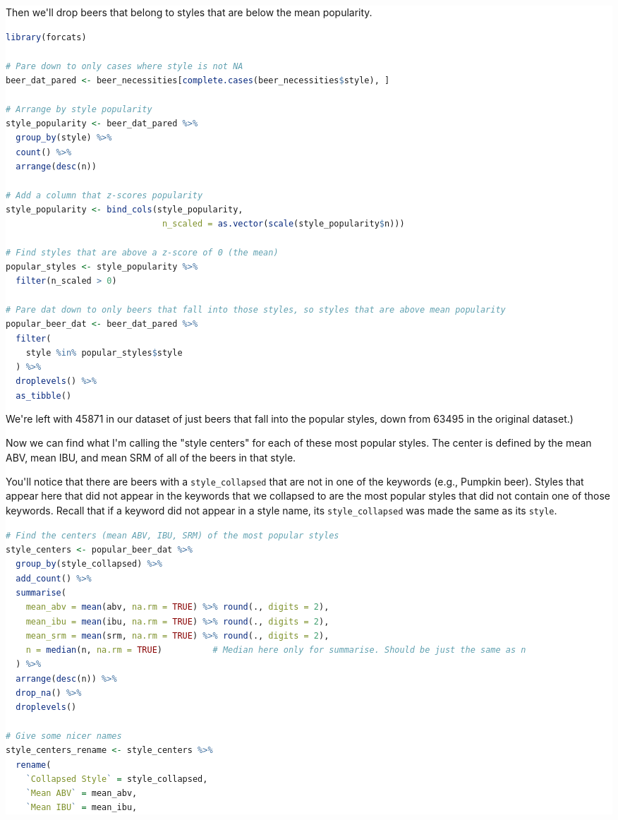 Then we'll drop beers that belong to styles that are below the mean popularity.


```r
library(forcats)

# Pare down to only cases where style is not NA
beer_dat_pared <- beer_necessities[complete.cases(beer_necessities$style), ]

# Arrange by style popularity
style_popularity <- beer_dat_pared %>% 
  group_by(style) %>% 
  count() %>% 
  arrange(desc(n))

# Add a column that z-scores popularity
style_popularity <- bind_cols(style_popularity, 
                               n_scaled = as.vector(scale(style_popularity$n)))

# Find styles that are above a z-score of 0 (the mean)
popular_styles <- style_popularity %>% 
  filter(n_scaled > 0)

# Pare dat down to only beers that fall into those styles, so styles that are above mean popularity
popular_beer_dat <- beer_dat_pared %>% 
  filter(
    style %in% popular_styles$style
  ) %>% 
  droplevels() %>% 
  as_tibble() 
```


We're left with 45871 in our dataset of just beers that fall into the popular styles, down from 63495 in the original dataset.)


Now we can find what I'm calling the "style centers" for each of these most popular styles. The center is defined by the mean ABV, mean IBU, and mean SRM of all of the beers in that style. 

You'll notice that there are beers with a `style_collapsed` that are not in one of the keywords (e.g., Pumpkin beer). Styles that appear here that did not appear in the keywords that we collapsed to are the most popular styles that did not contain one of those keywords. Recall that if a keyword did not appear in a style name, its `style_collapsed` was made the same as its `style`.


```r
# Find the centers (mean ABV, IBU, SRM) of the most popular styles
style_centers <- popular_beer_dat %>% 
  group_by(style_collapsed) %>% 
  add_count() %>% 
  summarise(
    mean_abv = mean(abv, na.rm = TRUE) %>% round(., digits = 2),
    mean_ibu = mean(ibu, na.rm = TRUE) %>% round(., digits = 2), 
    mean_srm = mean(srm, na.rm = TRUE) %>% round(., digits = 2),
    n = median(n, na.rm = TRUE)          # Median here only for summarise. Should be just the same as n
  ) %>% 
  arrange(desc(n)) %>% 
  drop_na() %>% 
  droplevels()

# Give some nicer names
style_centers_rename <- style_centers %>% 
  rename(
    `Collapsed Style` = style_collapsed,
    `Mean ABV` = mean_abv,
    `Mean IBU` = mean_ibu,
```